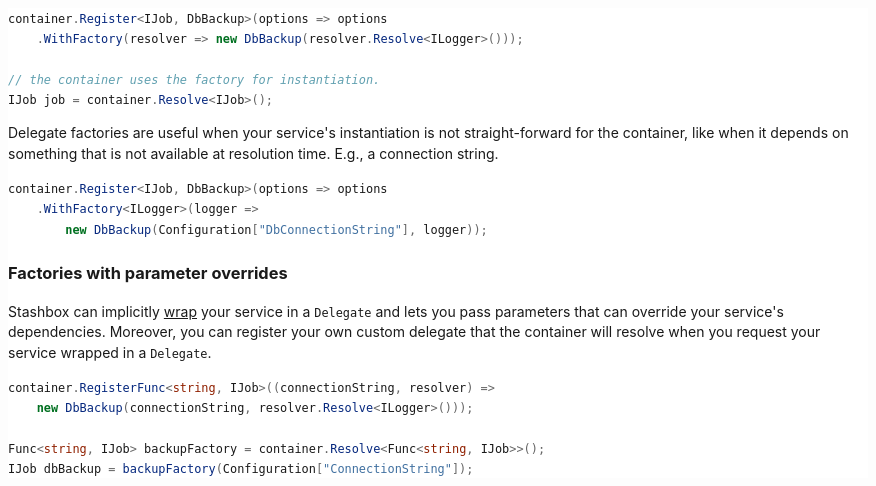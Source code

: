 </TabItem>
<TabItem value="Resolver parameter" label="Resolver parameter">

```cs
container.Register<IJob, DbBackup>(options => options
    .WithFactory(resolver => new DbBackup(resolver.Resolve<ILogger>()));
    
// the container uses the factory for instantiation.
IJob job = container.Resolve<IJob>();
```

</TabItem>
</Tabs>
</div>
</CodeDescPanel>

<CodeDescPanel>
<div>

Delegate factories are useful when your service's instantiation is not straight-forward for the container, like when it depends on something that is not available at resolution time. E.g., a connection string.

</div>
<div>

```cs
container.Register<IJob, DbBackup>(options => options
    .WithFactory<ILogger>(logger => 
        new DbBackup(Configuration["DbConnectionString"], logger));
```

</div>
</CodeDescPanel>


<CodeDescPanel>
<div>

### Factories with parameter overrides
Stashbox can implicitly [wrap](/docs/advanced/wrappers-resolvers#delegate) your service in a `Delegate` and lets you pass parameters that can override your service's dependencies. Moreover, you can register your own custom delegate that the container will resolve when you request your service wrapped in a `Delegate`.

</div>
<div>

<Tabs groupId="generic-runtime-apis">
<TabItem value="Generic API" label="Generic API">

```cs
container.RegisterFunc<string, IJob>((connectionString, resolver) => 
    new DbBackup(connectionString, resolver.Resolve<ILogger>()));

Func<string, IJob> backupFactory = container.Resolve<Func<string, IJob>>();
IJob dbBackup = backupFactory(Configuration["ConnectionString"]);
```
